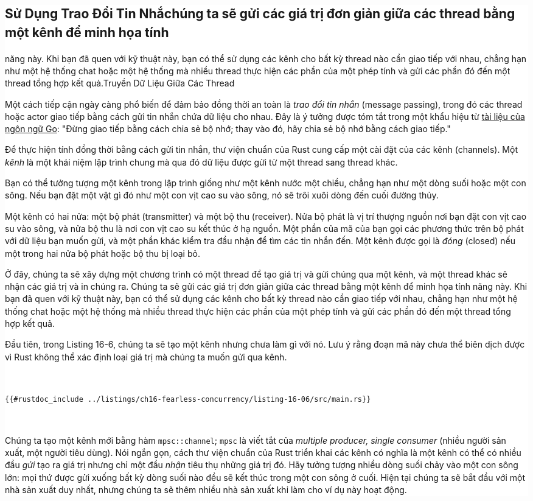## Sử Dụng Trao Đổi Tin Nhắchúng ta sẽ gửi các giá trị đơn giản giữa các thread bằng một kênh để minh họa tính
năng này. Khi bạn đã quen với kỹ thuật này, bạn có thể sử dụng các kênh cho bất
kỳ thread nào cần giao tiếp với nhau, chẳng hạn như một hệ thống chat hoặc một
hệ thống mà nhiều thread thực hiện các phần của một phép tính và gửi các phần đó
đến một thread tổng hợp kết quả.Truyền Dữ Liệu Giữa Các Thread

Một cách tiếp cận ngày càng phổ biến để đảm bảo đồng thời an toàn là _trao đổi
tin nhắn_ (message passing), trong đó các thread hoặc actor giao tiếp bằng cách
gửi tin nhắn chứa dữ liệu cho nhau. Đây là ý tưởng được tóm tắt trong một khẩu
hiệu từ
[tài liệu của ngôn ngữ Go](https://golang.org/doc/effective_go.html#concurrency):
"Đừng giao tiếp bằng cách chia sẻ bộ nhớ; thay vào đó, hãy chia sẻ bộ nhớ bằng
cách giao tiếp."

Để thực hiện tính đồng thời bằng cách gửi tin nhắn, thư viện chuẩn của Rust cung
cấp một cài đặt của các kênh (channels). Một _kênh_ là một khái niệm lập trình
chung mà qua đó dữ liệu được gửi từ một thread sang thread khác.

Bạn có thể tưởng tượng một kênh trong lập trình giống như một kênh nước một
chiều, chẳng hạn như một dòng suối hoặc một con sông. Nếu bạn đặt một vật gì đó
như một con vịt cao su vào sông, nó sẽ trôi xuôi dòng đến cuối đường thủy.

Một kênh có hai nửa: một bộ phát (transmitter) và một bộ thu (receiver). Nửa bộ
phát là vị trí thượng nguồn nơi bạn đặt con vịt cao su vào sông, và nửa bộ thu
là nơi con vịt cao su kết thúc ở hạ nguồn. Một phần của mã của bạn gọi các
phương thức trên bộ phát với dữ liệu bạn muốn gửi, và một phần khác kiểm tra đầu
nhận để tìm các tin nhắn đến. Một kênh được gọi là _đóng_ (closed) nếu một trong
hai nửa bộ phát hoặc bộ thu bị loại bỏ.

Ở đây, chúng ta sẽ xây dựng một chương trình có một thread để tạo giá trị và gửi
chúng qua một kênh, và một thread khác sẽ nhận các giá trị và in chúng ra. Chúng
ta sẽ gửi các giá trị đơn giản giữa các thread bằng một kênh để minh họa tính
năng này. Khi bạn đã quen với kỹ thuật này, bạn có thể sử dụng các kênh cho bất
kỳ thread nào cần giao tiếp với nhau, chẳng hạn như một hệ thống chat hoặc một
hệ thống mà nhiều thread thực hiện các phần của một phép tính và gửi các phần đó
đến một thread tổng hợp kết quả.

Đầu tiên, trong Listing 16-6, chúng ta sẽ tạo một kênh nhưng chưa làm gì với nó.
Lưu ý rằng đoạn mã này chưa thể biên dịch được vì Rust không thể xác định loại
giá trị mà chúng ta muốn gửi qua kênh.

<Listing number="16-6" file-name="src/main.rs" caption="Tạo một kênh và gán hai nửa cho `tx` và `rx`">

```rust,ignore,does_not_compile
{{#rustdoc_include ../listings/ch16-fearless-concurrency/listing-16-06/src/main.rs}}
```

</Listing>

Chúng ta tạo một kênh mới bằng hàm `mpsc::channel`; `mpsc` là viết tắt của
_multiple producer, single consumer_ (nhiều người sản xuất, một người tiêu
dùng). Nói ngắn gọn, cách thư viện chuẩn của Rust triển khai các kênh có nghĩa
là một kênh có thể có nhiều đầu _gửi_ tạo ra giá trị nhưng chỉ một đầu _nhận_
tiêu thụ những giá trị đó. Hãy tưởng tượng nhiều dòng suối chảy vào một con sông
lớn: mọi thứ được gửi xuống bất kỳ dòng suối nào đều sẽ kết thúc trong một con
sông ở cuối. Hiện tại chúng ta sẽ bắt đầu với một nhà sản xuất duy nhất, nhưng
chúng ta sẽ thêm nhiều nhà sản xuất khi làm cho ví dụ này hoạt động.
